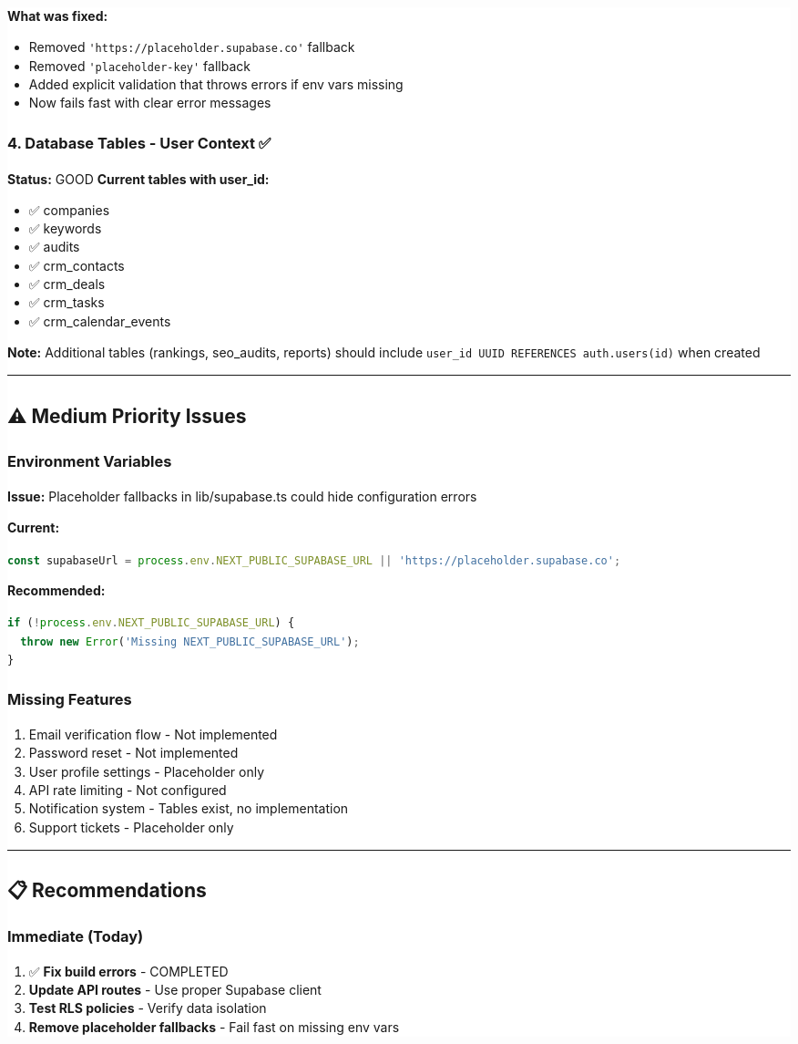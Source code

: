 **What was fixed:**
- Removed `'https://placeholder.supabase.co'` fallback
- Removed `'placeholder-key'` fallback
- Added explicit validation that throws errors if env vars missing
- Now fails fast with clear error messages

### 4. Database Tables - User Context ✅
**Status:** GOOD
**Current tables with user_id:**
- ✅ companies
- ✅ keywords
- ✅ audits
- ✅ crm_contacts
- ✅ crm_deals
- ✅ crm_tasks
- ✅ crm_calendar_events

**Note:** Additional tables (rankings, seo_audits, reports) should include `user_id UUID REFERENCES auth.users(id)` when created

---

## ⚠️ Medium Priority Issues

### Environment Variables
**Issue:** Placeholder fallbacks in lib/supabase.ts could hide configuration errors

**Current:**
```typescript
const supabaseUrl = process.env.NEXT_PUBLIC_SUPABASE_URL || 'https://placeholder.supabase.co';
```

**Recommended:**
```typescript
if (!process.env.NEXT_PUBLIC_SUPABASE_URL) {
  throw new Error('Missing NEXT_PUBLIC_SUPABASE_URL');
}
```

### Missing Features
1. Email verification flow - Not implemented
2. Password reset - Not implemented
3. User profile settings - Placeholder only
4. API rate limiting - Not configured
5. Notification system - Tables exist, no implementation
6. Support tickets - Placeholder only

---

## 📋 Recommendations

### Immediate (Today)
1. ✅ **Fix build errors** - COMPLETED
2. **Update API routes** - Use proper Supabase client
3. **Test RLS policies** - Verify data isolation
4. **Remove placeholder fallbacks** - Fail fast on missing env vars
